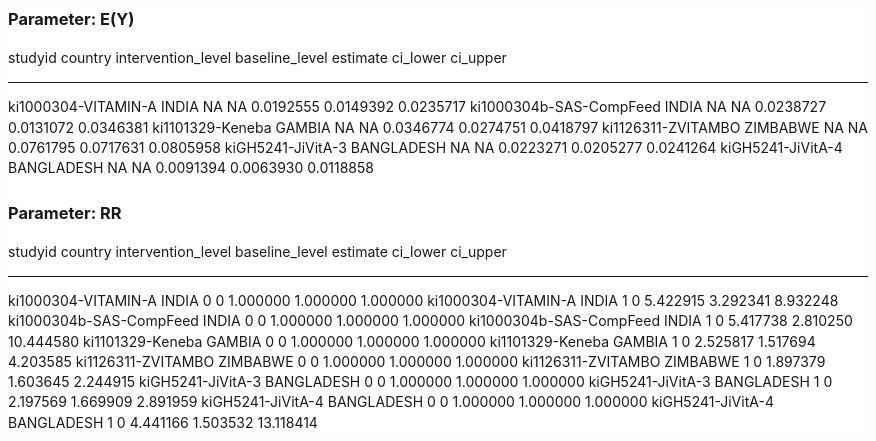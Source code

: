 
### Parameter: E(Y)


studyid                   country      intervention_level   baseline_level     estimate    ci_lower    ci_upper
------------------------  -----------  -------------------  ---------------  ----------  ----------  ----------
ki1000304-VITAMIN-A       INDIA        NA                   NA                0.0192555   0.0149392   0.0235717
ki1000304b-SAS-CompFeed   INDIA        NA                   NA                0.0238727   0.0131072   0.0346381
ki1101329-Keneba          GAMBIA       NA                   NA                0.0346774   0.0274751   0.0418797
ki1126311-ZVITAMBO        ZIMBABWE     NA                   NA                0.0761795   0.0717631   0.0805958
kiGH5241-JiVitA-3         BANGLADESH   NA                   NA                0.0223271   0.0205277   0.0241264
kiGH5241-JiVitA-4         BANGLADESH   NA                   NA                0.0091394   0.0063930   0.0118858


### Parameter: RR


studyid                   country      intervention_level   baseline_level    estimate   ci_lower    ci_upper
------------------------  -----------  -------------------  ---------------  ---------  ---------  ----------
ki1000304-VITAMIN-A       INDIA        0                    0                 1.000000   1.000000    1.000000
ki1000304-VITAMIN-A       INDIA        1                    0                 5.422915   3.292341    8.932248
ki1000304b-SAS-CompFeed   INDIA        0                    0                 1.000000   1.000000    1.000000
ki1000304b-SAS-CompFeed   INDIA        1                    0                 5.417738   2.810250   10.444580
ki1101329-Keneba          GAMBIA       0                    0                 1.000000   1.000000    1.000000
ki1101329-Keneba          GAMBIA       1                    0                 2.525817   1.517694    4.203585
ki1126311-ZVITAMBO        ZIMBABWE     0                    0                 1.000000   1.000000    1.000000
ki1126311-ZVITAMBO        ZIMBABWE     1                    0                 1.897379   1.603645    2.244915
kiGH5241-JiVitA-3         BANGLADESH   0                    0                 1.000000   1.000000    1.000000
kiGH5241-JiVitA-3         BANGLADESH   1                    0                 2.197569   1.669909    2.891959
kiGH5241-JiVitA-4         BANGLADESH   0                    0                 1.000000   1.000000    1.000000
kiGH5241-JiVitA-4         BANGLADESH   1                    0                 4.441166   1.503532   13.118414
